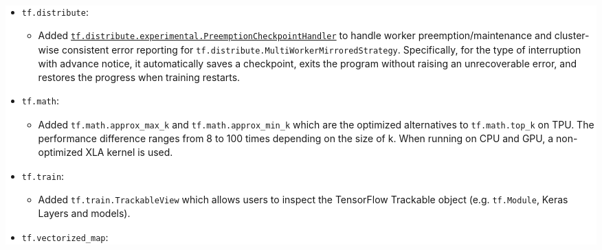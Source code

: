 - `tf.distribute`:

  - Added
    [`tf.distribute.experimental.PreemptionCheckpointHandler`](https://www.tensorflow.org/api_docs/python/tf/distribute/experimental/PreemptionCheckpointHandler)
    to handle worker preemption/maintenance and cluster-wise consistent
    error reporting for `tf.distribute.MultiWorkerMirroredStrategy`.
    Specifically, for the type of interruption with advance notice, it
    automatically saves a checkpoint, exits the program without raising an
    unrecoverable error, and restores the progress when training restarts.

- `tf.math`:

  - Added `tf.math.approx_max_k` and `tf.math.approx_min_k` which are the
    optimized alternatives to `tf.math.top_k` on TPU. The performance
    difference ranges from 8 to 100 times depending on the size of k. When
    running on CPU and GPU, a non-optimized XLA kernel is used.

- `tf.train`:

  - Added `tf.train.TrackableView` which allows users to inspect the
    TensorFlow Trackable object (e.g. `tf.Module`, Keras Layers and models).

- `tf.vectorized_map`:

